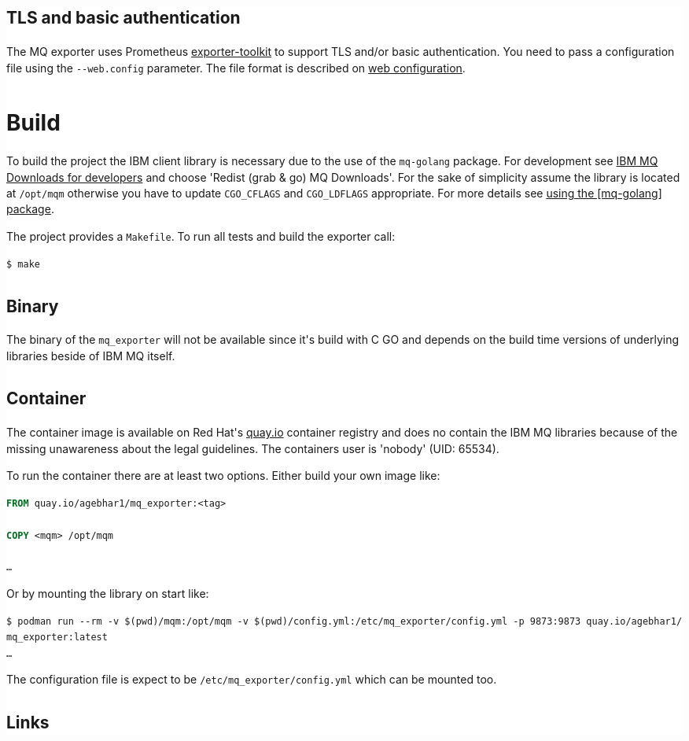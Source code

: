 ## TLS and basic authentication

The MQ exporter uses Prometheus [exporter-toolkit](https://github.com/prometheus/exporter-toolkit) to support TLS and/or basic authentication. You need to pass a configuration file using the `--web.config` parameter.  The file format is described on [web configuration](https://github.com/prometheus/exporter-toolkit/blob/master/docs/web-configuration.md).

# Build

To build the project the IBM client library is necessary due to the use of the `mq-golang` package. For development see [IBM MQ Downloads for developers](https://developer.ibm.com/articles/mq-downloads/) and choose 'Redist (grab & go) MQ Downloads'. For the sake of simplicity assume the library is located at `/opt/mqm` otherwise you have to update `CGO_CFLAGS` and `CGO_LDFLAGS` appropriate. For more details see [using the [mq-golang] package](https://github.com/ibm-messaging/mq-golang#using-the-package).

The project provides a `Makefile`. To run all tests and build the exporter call:

```shell
$ make
```

## Binary

The binary of the `mq_exporter` will not be available since it's build with C GO and depends on the build time versions of underlying libraries beside of IBM MQ itself.

## Container

The container image is available on Red Hat's [quay.io](https://quay.io/repository/agebhar1/mq_exporter) container registry and does no contain the IBM MQ libraries because of the missing unawareness about the legal guidelines. The containers user is 'nobody' (UID: 65534).

To run the container there are at least two options. Either build your own image like:
```dockerfile
FROM quay.io/agebhar1/mq_exporter:<tag>

COPY <mqm> /opt/mqm

…
```
Or by mounting the library on start like:
```shell
$ podman run --rm -v $(pwd)/mqm:/opt/mqm -v $(pwd)/config.yml:/etc/mq_exporter/config.yml -p 9873:9873 quay.io/agebhar1/mq_exporter:latest
…
```

The configuration file is expect to be `/etc/mq_exporter/config.yml` which can be mounted too.

## Links
